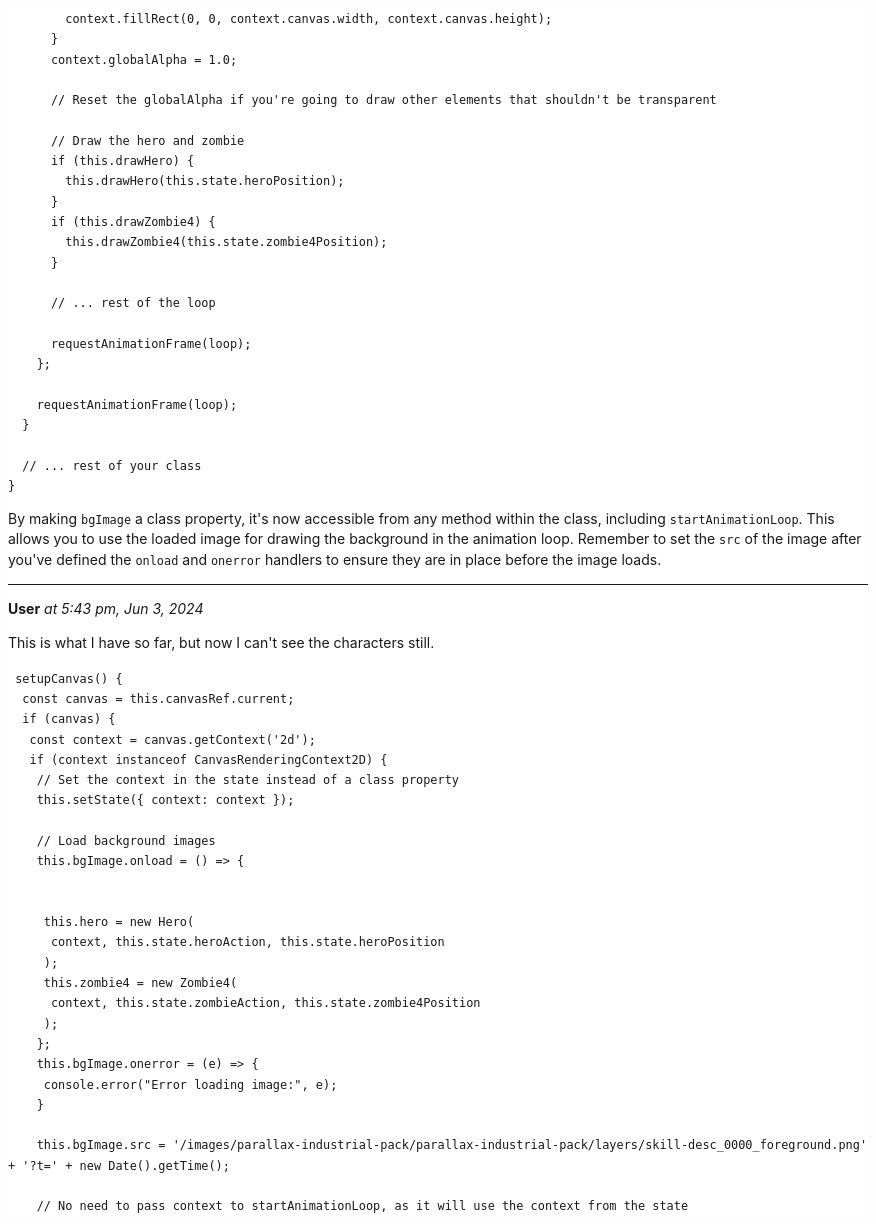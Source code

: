 ```tsx
        context.fillRect(0, 0, context.canvas.width, context.canvas.height);
      }
      context.globalAlpha = 1.0;

      // Reset the globalAlpha if you're going to draw other elements that shouldn't be transparent

      // Draw the hero and zombie
      if (this.drawHero) {
        this.drawHero(this.state.heroPosition);
      }
      if (this.drawZombie4) {
        this.drawZombie4(this.state.zombie4Position);
      }

      // ... rest of the loop

      requestAnimationFrame(loop);
    };

    requestAnimationFrame(loop);
  }

  // ... rest of your class
}
```

By making `bgImage` a class property, it's now accessible from any method within the class, including `startAnimationLoop`. This allows you to use the loaded image for drawing the background in the animation loop. Remember to set the `src` of the image after you've defined the `onload` and `onerror` handlers to ensure they are in place before the image loads.

---

**User** _at 5:43 pm, Jun 3, 2024_

This is what I have so far, but now I can't see the characters still.

```tsx
 setupCanvas() {
  const canvas = this.canvasRef.current;
  if (canvas) {
   const context = canvas.getContext('2d');
   if (context instanceof CanvasRenderingContext2D) {
    // Set the context in the state instead of a class property
    this.setState({ context: context });

    // Load background images
    this.bgImage.onload = () => {


     this.hero = new Hero(
      context, this.state.heroAction, this.state.heroPosition
     );
     this.zombie4 = new Zombie4(
      context, this.state.zombieAction, this.state.zombie4Position
     );
    };
    this.bgImage.onerror = (e) => {
     console.error("Error loading image:", e);
    }

    this.bgImage.src = '/images/parallax-industrial-pack/parallax-industrial-pack/layers/skill-desc_0000_foreground.png' + '?t=' + new Date().getTime();

    // No need to pass context to startAnimationLoop, as it will use the context from the state
```